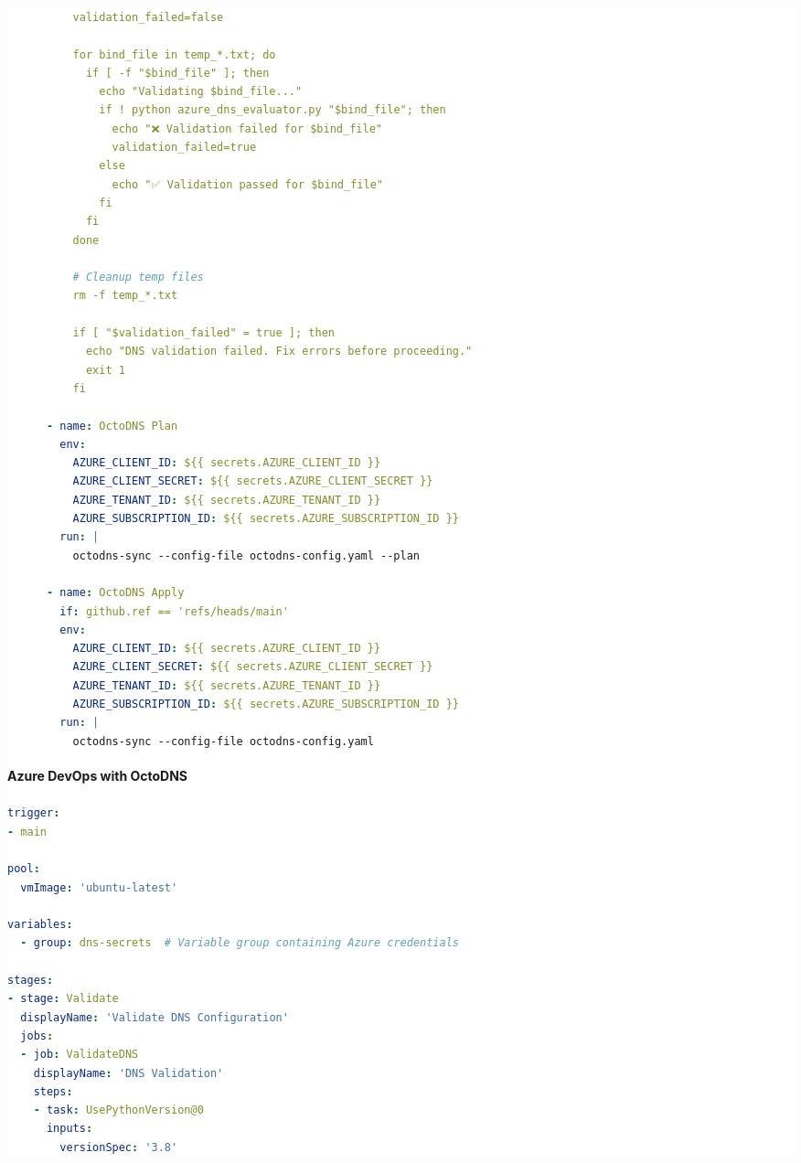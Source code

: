 ```yaml
          validation_failed=false
          
          for bind_file in temp_*.txt; do
            if [ -f "$bind_file" ]; then
              echo "Validating $bind_file..."
              if ! python azure_dns_evaluator.py "$bind_file"; then
                echo "❌ Validation failed for $bind_file"
                validation_failed=true
              else
                echo "✅ Validation passed for $bind_file"
              fi
            fi
          done
          
          # Cleanup temp files
          rm -f temp_*.txt
          
          if [ "$validation_failed" = true ]; then
            echo "DNS validation failed. Fix errors before proceeding."
            exit 1
          fi
          
      - name: OctoDNS Plan
        env:
          AZURE_CLIENT_ID: ${{ secrets.AZURE_CLIENT_ID }}
          AZURE_CLIENT_SECRET: ${{ secrets.AZURE_CLIENT_SECRET }}
          AZURE_TENANT_ID: ${{ secrets.AZURE_TENANT_ID }}
          AZURE_SUBSCRIPTION_ID: ${{ secrets.AZURE_SUBSCRIPTION_ID }}
        run: |
          octodns-sync --config-file octodns-config.yaml --plan
          
      - name: OctoDNS Apply
        if: github.ref == 'refs/heads/main'
        env:
          AZURE_CLIENT_ID: ${{ secrets.AZURE_CLIENT_ID }}
          AZURE_CLIENT_SECRET: ${{ secrets.AZURE_CLIENT_SECRET }}
          AZURE_TENANT_ID: ${{ secrets.AZURE_TENANT_ID }}
          AZURE_SUBSCRIPTION_ID: ${{ secrets.AZURE_SUBSCRIPTION_ID }}
        run: |
          octodns-sync --config-file octodns-config.yaml
```

#### Azure DevOps with OctoDNS
```yaml
trigger:
- main

pool:
  vmImage: 'ubuntu-latest'

variables:
  - group: dns-secrets  # Variable group containing Azure credentials

stages:
- stage: Validate
  displayName: 'Validate DNS Configuration'
  jobs:
  - job: ValidateDNS
    displayName: 'DNS Validation'
    steps:
    - task: UsePythonVersion@0
      inputs:
        versionSpec: '3.8'
```